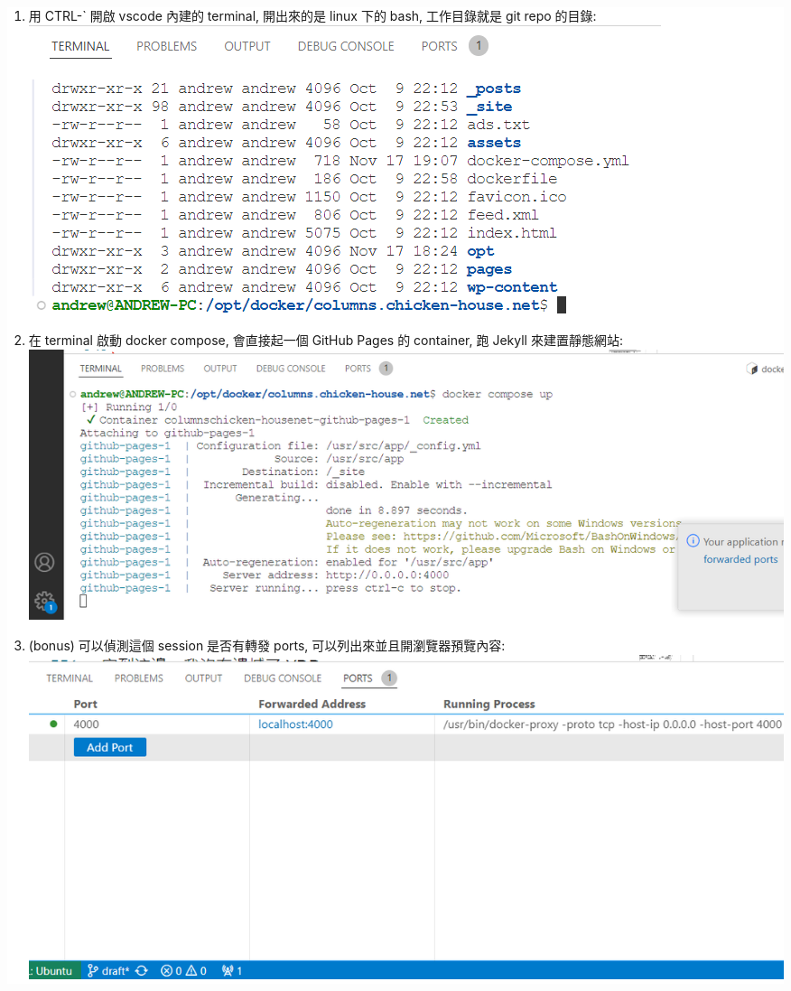 1. 用 CTRL-` 開啟 vscode 內建的 terminal, 開出來的是 linux 下的 bash, 工作目錄就是 git repo 的目錄:  
![alt text](/wp-content/images/2024-11-11-working-with-wsl/vscode-terminal.png)  

1. 在 terminal 啟動 docker compose, 會直接起一個 GitHub Pages 的 container, 跑 Jekyll 來建置靜態網站:  
![alt text](/wp-content/images/2024-11-11-working-with-wsl/image-6.png)  

1. (bonus) 可以偵測這個 session 是否有轉發 ports, 可以列出來並且開瀏覽器預覽內容:  
![alt text](/wp-content/images/2024-11-11-working-with-wsl/image-7.png)
  